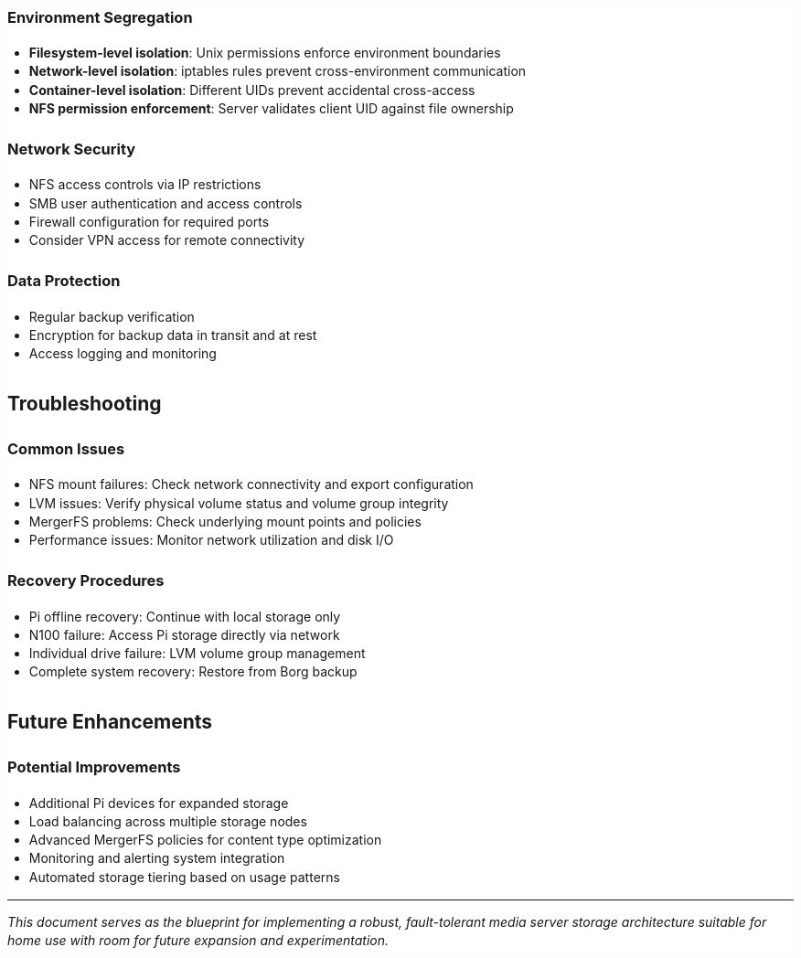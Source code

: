 ### Environment Segregation
- **Filesystem-level isolation**: Unix permissions enforce environment boundaries
- **Network-level isolation**: iptables rules prevent cross-environment communication
- **Container-level isolation**: Different UIDs prevent accidental cross-access
- **NFS permission enforcement**: Server validates client UID against file ownership

### Network Security
- NFS access controls via IP restrictions
- SMB user authentication and access controls
- Firewall configuration for required ports
- Consider VPN access for remote connectivity

### Data Protection
- Regular backup verification
- Encryption for backup data in transit and at rest
- Access logging and monitoring

## Troubleshooting

### Common Issues
- NFS mount failures: Check network connectivity and export configuration
- LVM issues: Verify physical volume status and volume group integrity
- MergerFS problems: Check underlying mount points and policies
- Performance issues: Monitor network utilization and disk I/O

### Recovery Procedures
- Pi offline recovery: Continue with local storage only
- N100 failure: Access Pi storage directly via network
- Individual drive failure: LVM volume group management
- Complete system recovery: Restore from Borg backup

## Future Enhancements

### Potential Improvements
- Additional Pi devices for expanded storage
- Load balancing across multiple storage nodes
- Advanced MergerFS policies for content type optimization
- Monitoring and alerting system integration
- Automated storage tiering based on usage patterns

---

*This document serves as the blueprint for implementing a robust, fault-tolerant media server storage architecture suitable for home use with room for future expansion and experimentation.*